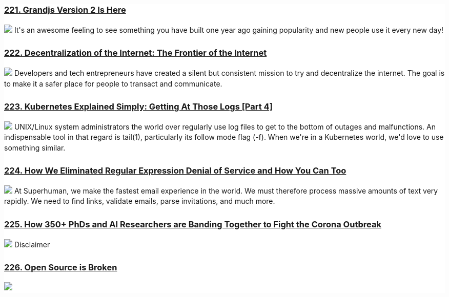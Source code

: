 ### [221. Grandjs Version 2 Is Here](https://hackernoon.com/grandjs-version-2-is-here-ka4v3ytm)
![](https://cdn.hackernoon.com/images/ku4s3ypn.jpg)
It's an awesome feeling to see something you have built one year ago gaining popularity and new people use it every new day!

### [222. Decentralization of the Internet: The Frontier of the Internet](https://hackernoon.com/decentralization-of-the-internet-the-future-frontier-of-the-internet-q2j35aj)
![](https://cdn.hackernoon.com/images/KTEJnDhnIKRDwTvEqcpOyOu82RD3-l342324a.jpeg)
Developers and tech entrepreneurs have created a silent but consistent mission to try and decentralize the internet. The goal is to make it a safer place for people to transact and communicate.

### [223. Kubernetes Explained Simply: Getting At Those Logs [Part 4]](https://hackernoon.com/kubernetes-explained-simply-getting-at-those-logs-part-4-pq1d31i5)
![](https://cdn.hackernoon.com/images/MJpFVUEItkSdoh38rYo60VT7RfH3-ezo28wd.jpeg)
UNIX/Linux system administrators the world over regularly use log files to get to the bottom of outages and malfunctions. An indispensable tool in that regard is tail(1), particularly its follow mode flag (-f). When we're in a Kubernetes world, we'd love to use something similar.

### [224. How We Eliminated Regular Expression Denial of Service and How You Can Too](https://hackernoon.com/how-we-eliminated-regular-expression-denial-of-service-and-how-you-can-too-2174370w)
![](https://cdn.hackernoon.com/drafts/lw11733gg.png)
At Superhuman, we make the fastest email experience in the world. We must therefore process massive amounts of text very rapidly. We need to find links, validate emails, parse invitations, and much more.

### [225. How 350+ PhDs and AI Researchers are Banding Together to Fight the Corona Outbreak](https://hackernoon.com/how-350-phds-and-ai-researchers-are-banding-together-to-fight-the-corona-outbreak-7we532xi)
![](https://cdn.hackernoon.com/drafts/071p43zp1.png)
Disclaimer

### [226. Open Source is Broken](https://hackernoon.com/open-source-is-broken-8a2h62e9e)
![](https://cdn.hackernoon.com/drafts/oww32u9.png)
